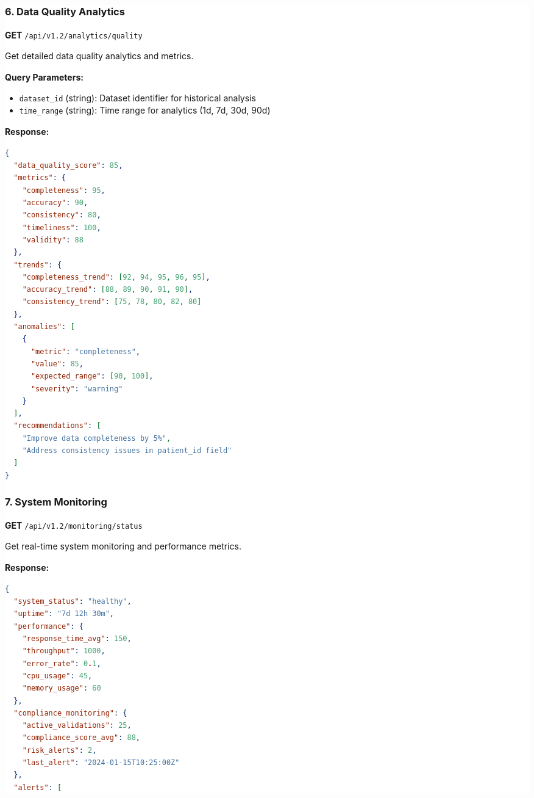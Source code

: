 ### 6. Data Quality Analytics

**GET** `/api/v1.2/analytics/quality`

Get detailed data quality analytics and metrics.

**Query Parameters:**
- `dataset_id` (string): Dataset identifier for historical analysis
- `time_range` (string): Time range for analytics (1d, 7d, 30d, 90d)

**Response:**
```json
{
  "data_quality_score": 85,
  "metrics": {
    "completeness": 95,
    "accuracy": 90,
    "consistency": 80,
    "timeliness": 100,
    "validity": 88
  },
  "trends": {
    "completeness_trend": [92, 94, 95, 96, 95],
    "accuracy_trend": [88, 89, 90, 91, 90],
    "consistency_trend": [75, 78, 80, 82, 80]
  },
  "anomalies": [
    {
      "metric": "completeness",
      "value": 85,
      "expected_range": [90, 100],
      "severity": "warning"
    }
  ],
  "recommendations": [
    "Improve data completeness by 5%",
    "Address consistency issues in patient_id field"
  ]
}
```

### 7. System Monitoring

**GET** `/api/v1.2/monitoring/status`

Get real-time system monitoring and performance metrics.

**Response:**
```json
{
  "system_status": "healthy",
  "uptime": "7d 12h 30m",
  "performance": {
    "response_time_avg": 150,
    "throughput": 1000,
    "error_rate": 0.1,
    "cpu_usage": 45,
    "memory_usage": 60
  },
  "compliance_monitoring": {
    "active_validations": 25,
    "compliance_score_avg": 88,
    "risk_alerts": 2,
    "last_alert": "2024-01-15T10:25:00Z"
  },
  "alerts": [
```